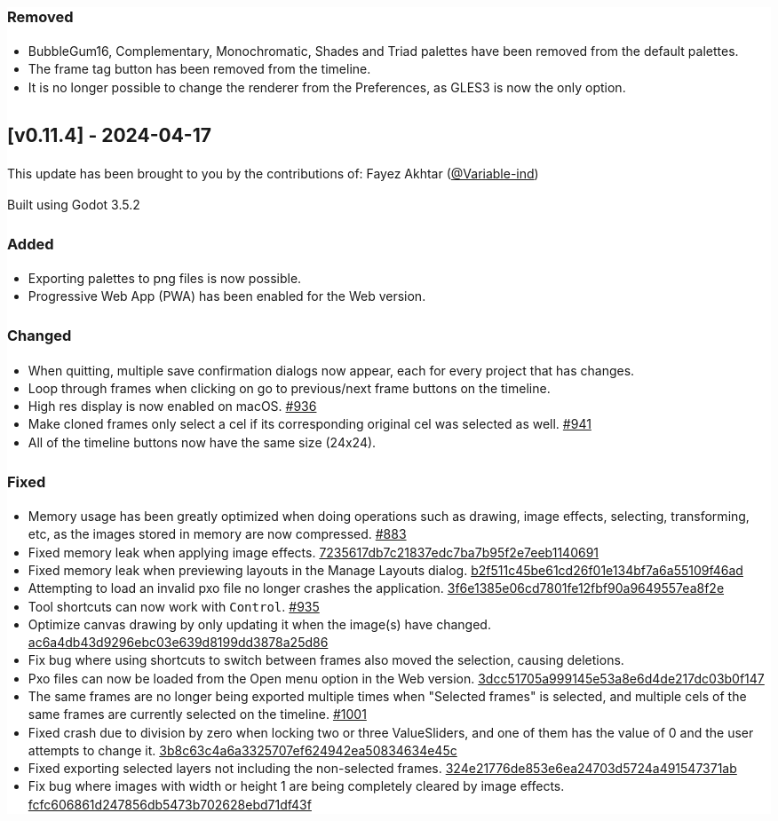 ### Removed
- BubbleGum16, Complementary, Monochromatic, Shades and Triad palettes have been removed from the default palettes.
- The frame tag button has been removed from the timeline.
- It is no longer possible to change the renderer from the Preferences, as GLES3 is now the only option.

## [v0.11.4] - 2024-04-17
This update has been brought to you by the contributions of:
Fayez Akhtar ([@Variable-ind](https://github.com/Variable-ind))

Built using Godot 3.5.2

### Added
- Exporting palettes to png files is now possible.
- Progressive Web App (PWA) has been enabled for the Web version.

### Changed
- When quitting, multiple save confirmation dialogs now appear, each for every project that has changes.
- Loop through frames when clicking on go to previous/next frame buttons on the timeline.
- High res display is now enabled on macOS. [#936](https://github.com/Orama-Interactive/Pixelorama/issues/936)
- Make cloned frames only select a cel if its corresponding original cel was selected as well. [#941](https://github.com/Orama-Interactive/Pixelorama/pull/941)
- All of the timeline buttons now have the same size (24x24).

### Fixed
- Memory usage has been greatly optimized when doing operations such as drawing, image effects, selecting, transforming, etc, as the images stored in memory are now compressed. [#883](https://github.com/Orama-Interactive/Pixelorama/issues/883)
- Fixed memory leak when applying image effects. [7235617db7c21837edc7ba7b95f2e7eeb1140691](https://github.com/Orama-Interactive/Pixelorama/commit/7235617db7c21837edc7ba7b95f2e7eeb1140691)
- Fixed memory leak when previewing layouts in the Manage Layouts dialog. [b2f511c45be61cd26f01e134bf7a6a55109f46ad](https://github.com/Orama-Interactive/Pixelorama/commit/b2f511c45be61cd26f01e134bf7a6a55109f46ad)
- Attempting to load an invalid pxo file no longer crashes the application. [3f6e1385e06cd7801fe12fbf90a9649557ea8f2e](https://github.com/Orama-Interactive/Pixelorama/commit/3f6e1385e06cd7801fe12fbf90a9649557ea8f2e)
- Tool shortcuts can now work with <kbd>Control</kbd>. [#935](https://github.com/Orama-Interactive/Pixelorama/issues/935)
- Optimize canvas drawing by only updating it when the image(s) have changed. [ac6a4db43d9296ebc03e639d8199dd3878a25d86](https://github.com/Orama-Interactive/Pixelorama/commit/ac6a4db43d9296ebc03e639d8199dd3878a25d86)
- Fix bug where using shortcuts to switch between frames also moved the selection, causing deletions.
- Pxo files can now be loaded from the Open menu option in the Web version. [3dcc51705a999145e53a8e6d4de217dc03b0f147](https://github.com/Orama-Interactive/Pixelorama/commit/3dcc51705a999145e53a8e6d4de217dc03b0f147)
- The same frames are no longer being exported multiple times when "Selected frames" is selected, and multiple cels of the same frames are currently selected on the timeline. [#1001](https://github.com/Orama-Interactive/Pixelorama/issues/1001)
- Fixed crash due to division by zero when locking two or three ValueSliders, and one of them has the value of 0 and the user attempts to change it. [3b8c63c4a6a3325707ef624942ea50834634e45c](https://github.com/Orama-Interactive/Pixelorama/commit/3b8c63c4a6a3325707ef624942ea50834634e45c)
- Fixed exporting selected layers not including the non-selected frames. [324e21776de853e6ea24703d5724a491547371ab](https://github.com/Orama-Interactive/Pixelorama/commit/324e21776de853e6ea24703d5724a491547371ab)
- Fix bug where images with width or height 1 are being completely cleared by image effects. [fcfc606861d247856db5473b702628ebd71df43f](https://github.com/Orama-Interactive/Pixelorama/commit/fcfc606861d247856db5473b702628ebd71df43f)